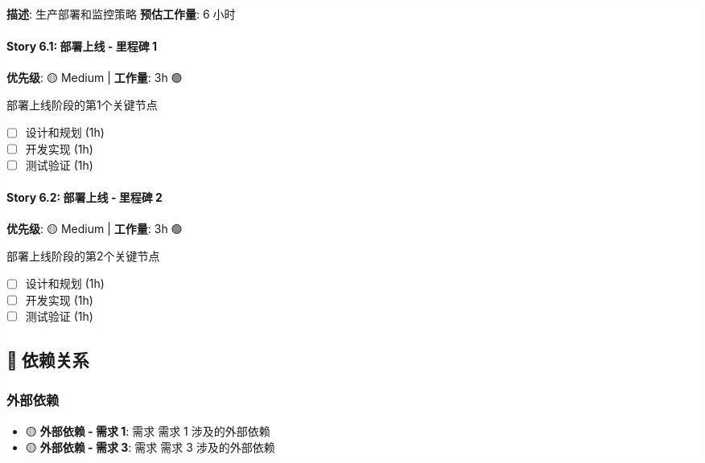 **描述**: 生产部署和监控策略
**预估工作量**: 6 小时

#### Story 6.1: 部署上线 - 里程碑 1
**优先级**: 🟡 Medium | **工作量**: 3h 🟢

部署上线阶段的第1个关键节点

- [ ] 设计和规划 (1h)
- [ ] 开发实现 (1h)
- [ ] 测试验证 (1h)

#### Story 6.2: 部署上线 - 里程碑 2
**优先级**: 🟡 Medium | **工作量**: 3h 🟢

部署上线阶段的第2个关键节点

- [ ] 设计和规划 (1h)
- [ ] 开发实现 (1h)
- [ ] 测试验证 (1h)

## 🔗 依赖关系

### 外部依赖
- 🟡 **外部依赖 - 需求 1**: 需求 需求 1 涉及的外部依赖
- 🟡 **外部依赖 - 需求 3**: 需求 需求 3 涉及的外部依赖
